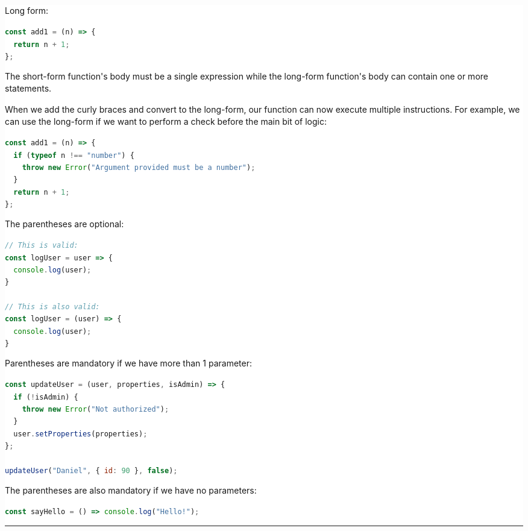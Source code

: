 Long form:

```js
const add1 = (n) => {
  return n + 1;
};
```

The short-form function's body must be a single expression while the long-form function's body can contain one or more statements.

When we add the curly braces and convert to the long-form, our function can now execute multiple instructions. For example, we can use the long-form if we want to perform a check before the main bit of logic:

```js
const add1 = (n) => {
  if (typeof n !== "number") {
    throw new Error("Argument provided must be a number");
  }
  return n + 1;
};
```

The parentheses are optional:


```js
// This is valid:
const logUser = user => {
  console.log(user);
}

// This is also valid:
const logUser = (user) => {
  console.log(user);
}
```

Parentheses are mandatory if we have more than 1 parameter:

```js
const updateUser = (user, properties, isAdmin) => {
  if (!isAdmin) {
    throw new Error("Not authorized");
  }
  user.setProperties(properties);
};

updateUser("Daniel", { id: 90 }, false);
```

The parentheses are also mandatory if we have no parameters:

```js
const sayHello = () => console.log("Hello!");
```

---